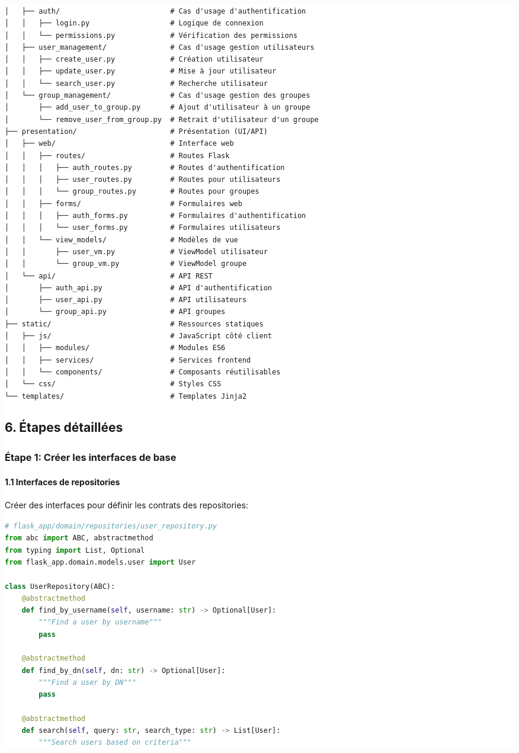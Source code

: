 ```
│   ├── auth/                          # Cas d'usage d'authentification
│   │   ├── login.py                   # Logique de connexion
│   │   └── permissions.py             # Vérification des permissions
│   ├── user_management/               # Cas d'usage gestion utilisateurs
│   │   ├── create_user.py             # Création utilisateur
│   │   ├── update_user.py             # Mise à jour utilisateur
│   │   └── search_user.py             # Recherche utilisateur
│   └── group_management/              # Cas d'usage gestion des groupes
│       ├── add_user_to_group.py       # Ajout d'utilisateur à un groupe
│       └── remove_user_from_group.py  # Retrait d'utilisateur d'un groupe
├── presentation/                      # Présentation (UI/API)
│   ├── web/                           # Interface web
│   │   ├── routes/                    # Routes Flask
│   │   │   ├── auth_routes.py         # Routes d'authentification
│   │   │   ├── user_routes.py         # Routes pour utilisateurs
│   │   │   └── group_routes.py        # Routes pour groupes
│   │   ├── forms/                     # Formulaires web
│   │   │   ├── auth_forms.py          # Formulaires d'authentification
│   │   │   └── user_forms.py          # Formulaires utilisateurs
│   │   └── view_models/               # Modèles de vue
│   │       ├── user_vm.py             # ViewModel utilisateur
│   │       └── group_vm.py            # ViewModel groupe
│   └── api/                           # API REST
│       ├── auth_api.py                # API d'authentification
│       ├── user_api.py                # API utilisateurs
│       └── group_api.py               # API groupes
├── static/                            # Ressources statiques
│   ├── js/                            # JavaScript côté client
│   │   ├── modules/                   # Modules ES6
│   │   ├── services/                  # Services frontend
│   │   └── components/                # Composants réutilisables
│   └── css/                           # Styles CSS
└── templates/                         # Templates Jinja2
```

## 6. Étapes détaillées

### Étape 1: Créer les interfaces de base

#### 1.1 Interfaces de repositories

Créer des interfaces pour définir les contrats des repositories:

```python
# flask_app/domain/repositories/user_repository.py
from abc import ABC, abstractmethod
from typing import List, Optional
from flask_app.domain.models.user import User

class UserRepository(ABC):
    @abstractmethod
    def find_by_username(self, username: str) -> Optional[User]:
        """Find a user by username"""
        pass
    
    @abstractmethod
    def find_by_dn(self, dn: str) -> Optional[User]:
        """Find a user by DN"""
        pass
    
    @abstractmethod
    def search(self, query: str, search_type: str) -> List[User]:
        """Search users based on criteria"""
```